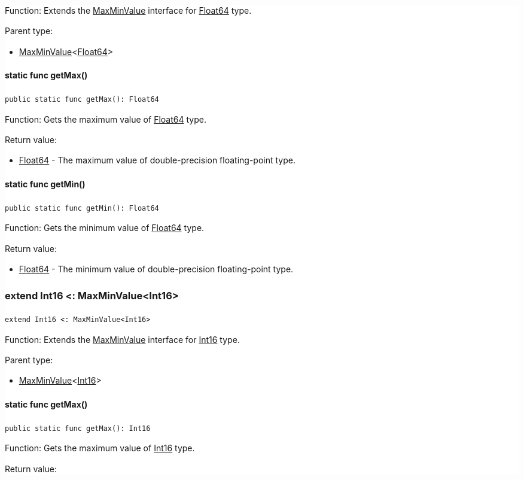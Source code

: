 Function: Extends the [MaxMinValue](#interface-maxminvaluet) interface for [Float64](../../core/core_package_api/core_package_intrinsics.md#float64) type.

Parent type:

- [MaxMinValue](#interface-maxminvaluet)\<[Float64](../../core/core_package_api/core_package_intrinsics.md#float64)>

#### static func getMax()

```cangjie
public static func getMax(): Float64
```

Function: Gets the maximum value of [Float64](../../core/core_package_api/core_package_intrinsics.md#float64) type.

Return value:

- [Float64](../../core/core_package_api/core_package_intrinsics.md#float64) - The maximum value of double-precision floating-point type.

#### static func getMin()

```cangjie
public static func getMin(): Float64
```

Function: Gets the minimum value of [Float64](../../core/core_package_api/core_package_intrinsics.md#float64) type.

Return value:

- [Float64](../../core/core_package_api/core_package_intrinsics.md#float64) - The minimum value of double-precision floating-point type.

### extend Int16 <: MaxMinValue\<Int16>

```cangjie
extend Int16 <: MaxMinValue<Int16>
```

Function: Extends the [MaxMinValue](#interface-maxminvaluet) interface for [Int16](../../core/core_package_api/core_package_intrinsics.md#int16) type.

Parent type:

- [MaxMinValue](#interface-maxminvaluet)\<[Int16](../../core/core_package_api/core_package_intrinsics.md#int16)>

#### static func getMax()

```cangjie
public static func getMax(): Int16
```

Function: Gets the maximum value of [Int16](../../core/core_package_api/core_package_intrinsics.md#int16) type.

Return value:
